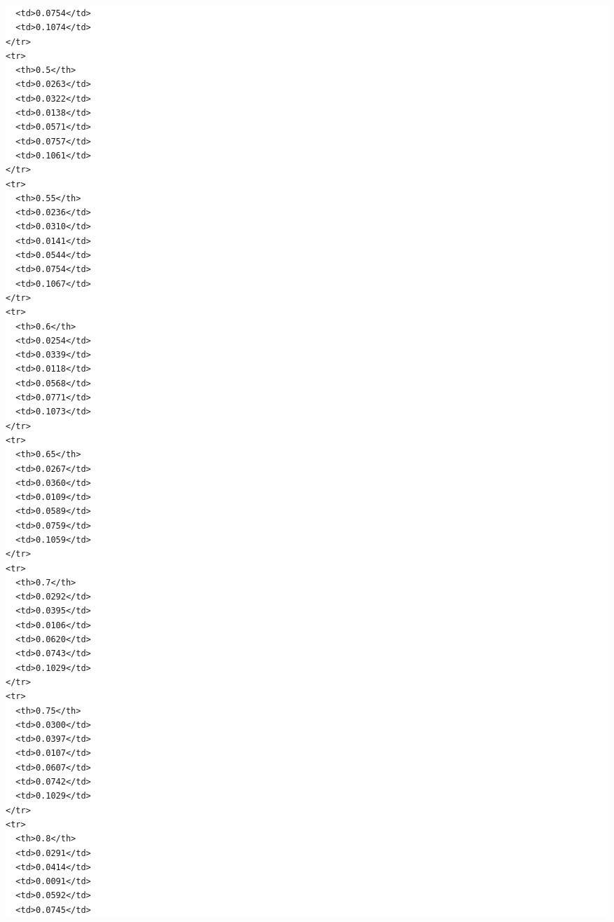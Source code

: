       <td>0.0754</td>
      <td>0.1074</td>
    </tr>
    <tr>
      <th>0.5</th>
      <td>0.0263</td>
      <td>0.0322</td>
      <td>0.0138</td>
      <td>0.0571</td>
      <td>0.0757</td>
      <td>0.1061</td>
    </tr>
    <tr>
      <th>0.55</th>
      <td>0.0236</td>
      <td>0.0310</td>
      <td>0.0141</td>
      <td>0.0544</td>
      <td>0.0754</td>
      <td>0.1067</td>
    </tr>
    <tr>
      <th>0.6</th>
      <td>0.0254</td>
      <td>0.0339</td>
      <td>0.0118</td>
      <td>0.0568</td>
      <td>0.0771</td>
      <td>0.1073</td>
    </tr>
    <tr>
      <th>0.65</th>
      <td>0.0267</td>
      <td>0.0360</td>
      <td>0.0109</td>
      <td>0.0589</td>
      <td>0.0759</td>
      <td>0.1059</td>
    </tr>
    <tr>
      <th>0.7</th>
      <td>0.0292</td>
      <td>0.0395</td>
      <td>0.0106</td>
      <td>0.0620</td>
      <td>0.0743</td>
      <td>0.1029</td>
    </tr>
    <tr>
      <th>0.75</th>
      <td>0.0300</td>
      <td>0.0397</td>
      <td>0.0107</td>
      <td>0.0607</td>
      <td>0.0742</td>
      <td>0.1029</td>
    </tr>
    <tr>
      <th>0.8</th>
      <td>0.0291</td>
      <td>0.0414</td>
      <td>0.0091</td>
      <td>0.0592</td>
      <td>0.0745</td>